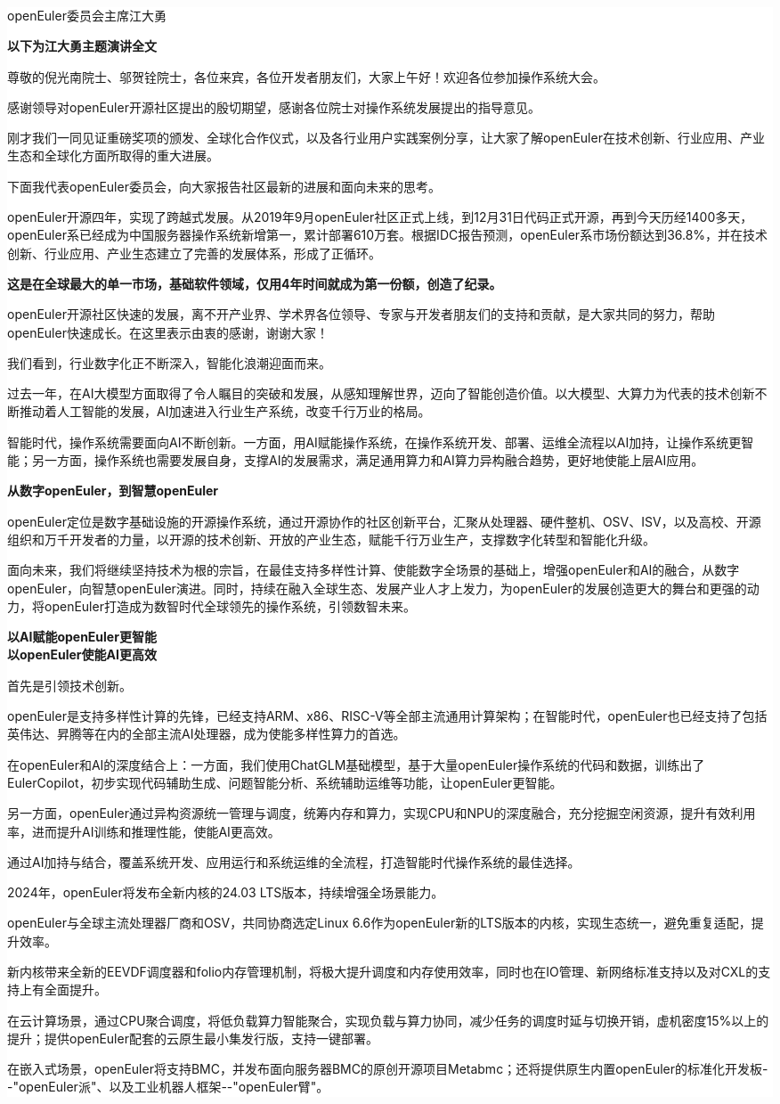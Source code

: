 openEuler委员会主席江大勇

**以下为江大勇主题演讲全文**

尊敬的倪光南院士、邬贺铨院士，各位来宾，各位开发者朋友们，大家上午好！欢迎各位参加操作系统大会。

感谢领导对openEuler开源社区提出的殷切期望，感谢各位院士对操作系统发展提出的指导意见。

刚才我们一同见证重磅奖项的颁发、全球化合作仪式，以及各行业用户实践案例分享，让大家了解openEuler在技术创新、行业应用、产业生态和全球化方面所取得的重大进展。

下面我代表openEuler委员会，向大家报告社区最新的进展和面向未来的思考。

openEuler开源四年，实现了跨越式发展。从2019年9月openEuler社区正式上线，到12月31日代码正式开源，再到今天历经1400多天，openEuler系已经成为中国服务器操作系统新增第一，累计部署610万套。根据IDC报告预测，openEuler系市场份额达到36.8%，并在技术创新、行业应用、产业生态建立了完善的发展体系，形成了正循环。

**这是在全球最大的单一市场，基础软件领域，仅用4年时间就成为第一份额，创造了纪录。**

openEuler开源社区快速的发展，离不开产业界、学术界各位领导、专家与开发者朋友们的支持和贡献，是大家共同的努力，帮助openEuler快速成长。在这里表示由衷的感谢，谢谢大家！

我们看到，行业数字化正不断深入，智能化浪潮迎面而来。

过去一年，在AI大模型方面取得了令人瞩目的突破和发展，从感知理解世界，迈向了智能创造价值。以大模型、大算力为代表的技术创新不断推动着人工智能的发展，AI加速进入行业生产系统，改变千行万业的格局。

智能时代，操作系统需要面向AI不断创新。一方面，用AI赋能操作系统，在操作系统开发、部署、运维全流程以AI加持，让操作系统更智能；另一方面，操作系统也需要发展自身，支撑AI的发展需求，满足通用算力和AI算力异构融合趋势，更好地使能上层AI应用。

**从数字openEuler，到智慧openEuler**


openEuler定位是数字基础设施的开源操作系统，通过开源协作的社区创新平台，汇聚从处理器、硬件整机、OSV、ISV，以及高校、开源组织和万千开发者的力量，以开源的技术创新、开放的产业生态，赋能千行万业生产，支撑数字化转型和智能化升级。

面向未来，我们将继续坚持技术为根的宗旨，在最佳支持多样性计算、使能数字全场景的基础上，增强openEuler和AI的融合，从数字openEuler，向智慧openEuler演进。同时，持续在融入全球生态、发展产业人才上发力，为openEuler的发展创造更大的舞台和更强的动力，将openEuler打造成为数智时代全球领先的操作系统，引领数智未来。

**以AI赋能openEuler更智能\
以openEuler使能AI更高效**


首先是引领技术创新。

openEuler是支持多样性计算的先锋，已经支持ARM、x86、RISC-V等全部主流通用计算架构；在智能时代，openEuler也已经支持了包括英伟达、昇腾等在内的全部主流AI处理器，成为使能多样性算力的首选。

在openEuler和AI的深度结合上：一方面，我们使用ChatGLM基础模型，基于大量openEuler操作系统的代码和数据，训练出了EulerCopilot，初步实现代码辅助生成、问题智能分析、系统辅助运维等功能，让openEuler更智能。

另一方面，openEuler通过异构资源统一管理与调度，统筹内存和算力，实现CPU和NPU的深度融合，充分挖掘空闲资源，提升有效利用率，进而提升AI训练和推理性能，使能AI更高效。

通过AI加持与结合，覆盖系统开发、应用运行和系统运维的全流程，打造智能时代操作系统的最佳选择。

2024年，openEuler将发布全新内核的24.03 LTS版本，持续增强全场景能力。

openEuler与全球主流处理器厂商和OSV，共同协商选定Linux
6.6作为openEuler新的LTS版本的内核，实现生态统一，避免重复适配，提升效率。

新内核带来全新的EEVDF调度器和folio内存管理机制，将极大提升调度和内存使用效率，同时也在IO管理、新网络标准支持以及对CXL的支持上有全面提升。

在云计算场景，通过CPU聚合调度，将低负载算力智能聚合，实现负载与算力协同，减少任务的调度时延与切换开销，虚机密度15%以上的提升；提供openEuler配套的云原生最小集发行版，支持一键部署。

在嵌入式场景，openEuler将支持BMC，并发布面向服务器BMC的原创开源项目Metabmc；还将提供原生内置openEuler的标准化开发板\--"openEuler派"、以及工业机器人框架\--"openEuler臂"。

